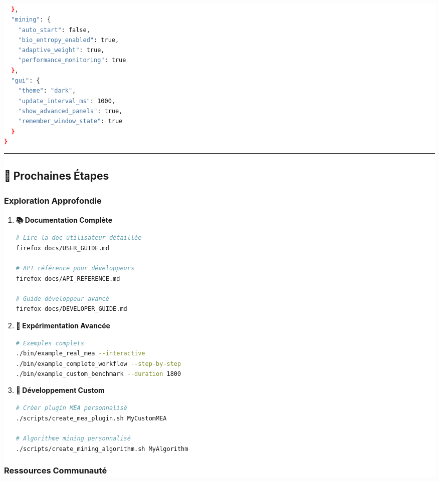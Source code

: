 ```bash
  },
  "mining": {
    "auto_start": false,
    "bio_entropy_enabled": true,
    "adaptive_weight": true,
    "performance_monitoring": true
  },
  "gui": {
    "theme": "dark",
    "update_interval_ms": 1000,  
    "show_advanced_panels": true,
    "remember_window_state": true
  }
}
```

---

## 🎯 Prochaines Étapes

### Exploration Approfondie

1. **📚 Documentation Complète**
   ```bash
   # Lire la doc utilisateur détaillée
   firefox docs/USER_GUIDE.md
   
   # API référence pour développeurs
   firefox docs/API_REFERENCE.md
   
   # Guide développeur avancé
   firefox docs/DEVELOPER_GUIDE.md
   ```

2. **🧪 Expérimentation Avancée**
   ```bash
   # Exemples complets
   ./bin/example_real_mea --interactive
   ./bin/example_complete_workflow --step-by-step
   ./bin/example_custom_benchmark --duration 1800
   ```

3. **🔧 Développement Custom**
   ```bash
   # Créer plugin MEA personnalisé
   ./scripts/create_mea_plugin.sh MyCustomMEA
   
   # Algorithme mining personnalisé
   ./scripts/create_mining_algorithm.sh MyAlgorithm
   ```

### Ressources Communauté
